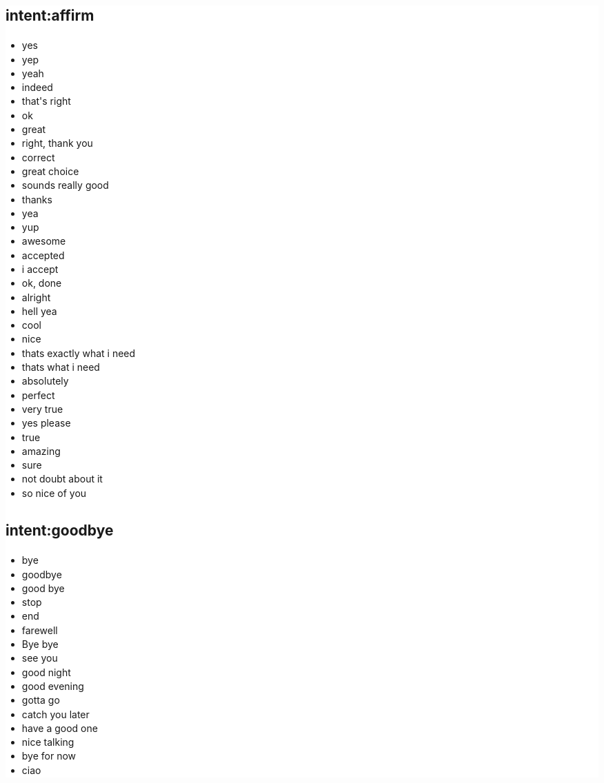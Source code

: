 ## intent:affirm
- yes
- yep
- yeah
- indeed
- that's right
- ok
- great
- right, thank you
- correct
- great choice
- sounds really good
- thanks
- yea
- yup
- awesome
- accepted
- i accept
- ok, done
- alright
- hell yea
- cool
- nice
- thats exactly what i need
- thats what i need
- absolutely
- perfect
- very true
- yes please
- true
- amazing
- sure
- not doubt about it
- so nice of you

## intent:goodbye
- bye
- goodbye
- good bye
- stop
- end
- farewell
- Bye bye
- see you
- good night
- good evening
- gotta go
- catch you later
- have a good one
- nice talking
- bye for now
- ciao
